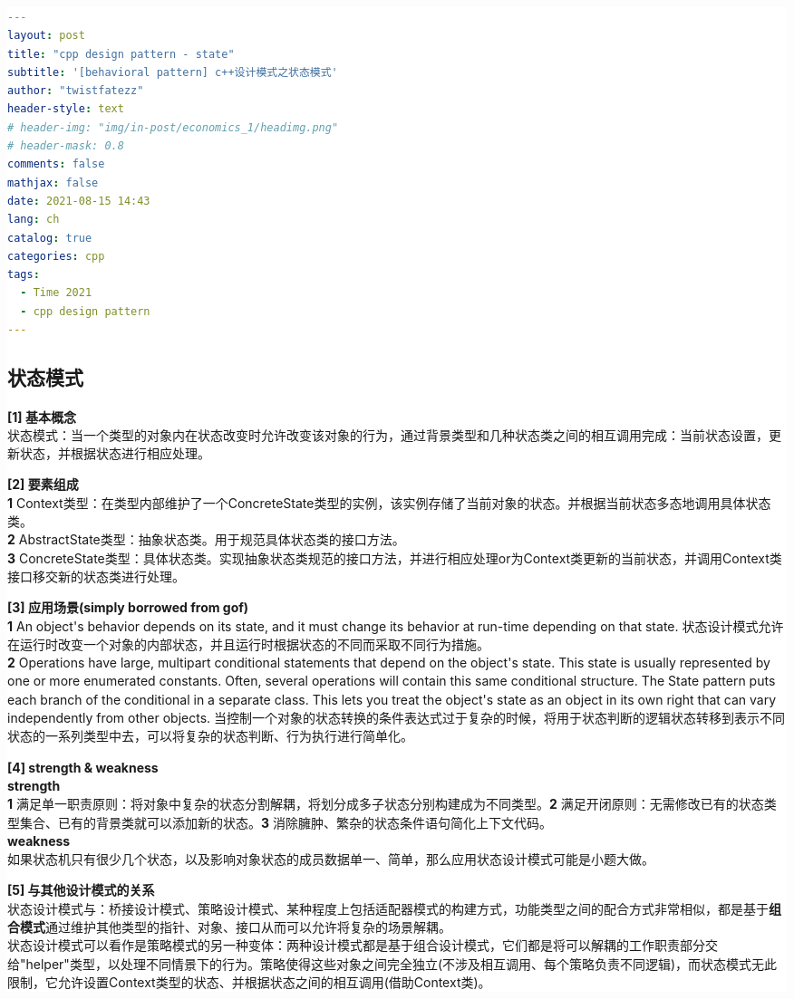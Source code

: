 ```yaml
---
layout: post
title: "cpp design pattern - state"
subtitle: '[behavioral pattern] c++设计模式之状态模式' 
author: "twistfatezz"
header-style: text
# header-img: "img/in-post/economics_1/headimg.png"
# header-mask: 0.8
comments: false 
mathjax: false 
date: 2021-08-15 14:43
lang: ch 
catalog: true 
categories: cpp 
tags:
  - Time 2021
  - cpp design pattern
---
```

## 状态模式
**[1] 基本概念** <br> 
状态模式：当一个类型的对象内在状态改变时允许改变该对象的行为，通过背景类型和几种状态类之间的相互调用完成：当前状态设置，更新状态，并根据状态进行相应处理。

**[2] 要素组成** <br>
**1** Context类型：在类型内部维护了一个ConcreteState类型的实例，该实例存储了当前对象的状态。并根据当前状态多态地调用具体状态类。<br>
**2** AbstractState类型：抽象状态类。用于规范具体状态类的接口方法。<br>
**3** ConcreteState类型：具体状态类。实现抽象状态类规范的接口方法，并进行相应处理or为Context类更新的当前状态，并调用Context类接口移交新的状态类进行处理。<br>

**[3] 应用场景(simply borrowed from gof)** <br>
**1** An object's behavior depends on its state, and it must change its behavior at run-time depending on that state. 状态设计模式允许在运行时改变一个对象的内部状态，并且运行时根据状态的不同而采取不同行为措施。<br>
**2** Operations have large, multipart conditional statements that depend on the object's state. This state is usually represented by one or more enumerated constants. Often, several operations will contain this same conditional structure. The State pattern puts each branch of the conditional in a separate class. This lets you treat the object's state as an object in its own right that can vary independently from other objects. 当控制一个对象的状态转换的条件表达式过于复杂的时候，将用于状态判断的逻辑状态转移到表示不同状态的一系列类型中去，可以将复杂的状态判断、行为执行进行简单化。

**[4] strength & weakness** <br>
**strength** <br>
**1** 满足单一职责原则：将对象中复杂的状态分割解耦，将划分成多子状态分别构建成为不同类型。**2** 满足开闭原则：无需修改已有的状态类型集合、已有的背景类就可以添加新的状态。**3** 消除臃肿、繁杂的状态条件语句简化上下文代码。<br>
**weakness** <br> 
如果状态机只有很少几个状态，以及影响对象状态的成员数据单一、简单，那么应用状态设计模式可能是小题大做。

**[5] 与其他设计模式的关系** <br>
状态设计模式与：桥接设计模式、策略设计模式、某种程度上包括适配器模式的构建方式，功能类型之间的配合方式非常相似，都是基于**组合模式**通过维护其他类型的指针、对象、接口从而可以允许将复杂的场景解耦。<br>
状态设计模式可以看作是策略模式的另一种变体：两种设计模式都是基于组合设计模式，它们都是将可以解耦的工作职责部分交给"helper"类型，以处理不同情景下的行为。策略使得这些对象之间完全独立(不涉及相互调用、每个策略负责不同逻辑)，而状态模式无此限制，它允许设置Context类型的状态、并根据状态之间的相互调用(借助Context类)。
